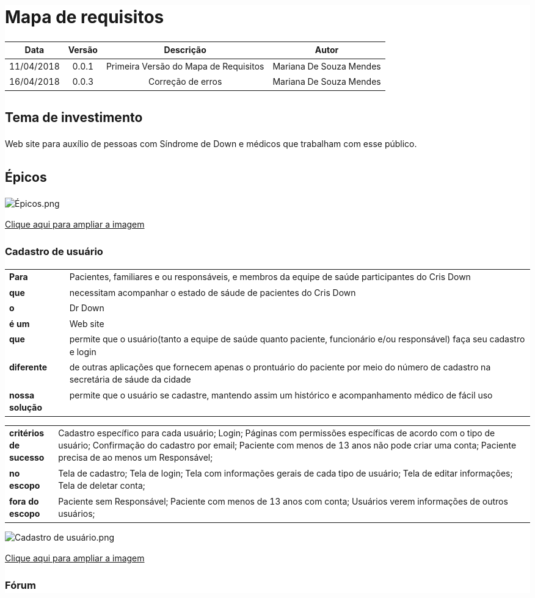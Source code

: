 # Mapa de requisitos

| Data | Versão | Descrição | Autor |
|:----:|:------:|:---------:|:-----:|
|11/04/2018|0.0.1|Primeira Versão do Mapa de Requisitos|Mariana De Souza Mendes|
|16/04/2018|0.0.3|Correção de erros|Mariana De Souza Mendes|


## Tema de investimento	

Web site para auxílio de pessoas com Síndrome de Down e médicos que trabalham com esse público.

## Épicos

![Épicos.png](https://uploaddeimagens.com.br/images/001/374/577/original/Captura_de_tela_de_2018-04-15_12-35-05.png?1523806525)

[Clique aqui para ampliar a imagem](https://uploaddeimagens.com.br/images/001/374/577/original/Captura_de_tela_de_2018-04-15_12-35-05.png?1523806525)

### Cadastro de usuário

|               |                |
|---------------|----------------|
|**Para** | Pacientes, familiares e ou responsáveis, e membros da equipe de saúde participantes do Cris Down |
| **que**| necessitam acompanhar o estado de sáude de pacientes do Cris Down |
|**o** | Dr Down|
|**é um** | Web site |
|**que**  | permite que o usuário(tanto a equipe de saúde quanto paciente, funcionário e/ou responsável) faça seu cadastro e login |
| **diferente** | de outras aplicações que fornecem apenas o prontuário do paciente por meio do número de cadastro na secretária de sáude da cidade |
| **nossa solução** | permite que o usuário se cadastre, mantendo assim um histórico e acompanhamento médico de fácil uso|


|               |                |
|---------------|----------------|
| **critérios de sucesso** | Cadastro específico para cada usuário; Login; Páginas com permissões específicas de acordo com o tipo de usuário; Confirmação do cadastro por email; Paciente com menos de 13 anos não pode criar uma conta; Paciente precisa de ao menos um Responsável; |
| **no escopo** | Tela de cadastro; Tela de login; Tela com informações gerais de cada tipo de usuário; Tela de editar informações; Tela de deletar conta; |
| **fora do escopo** | Paciente sem Responsável; Paciente com menos de 13 anos com conta; Usuários verem informações de outros usuários; |

![Cadastro de usuário.png](https://uploaddeimagens.com.br/images/001/374/603/original/Captura_de_tela_de_2018-04-15_13-04-05.png?1523808284)

[Clique aqui para ampliar a imagem](https://uploaddeimagens.com.br/images/001/374/603/original/Captura_de_tela_de_2018-04-15_13-04-05.png?1523808284)

### Fórum
